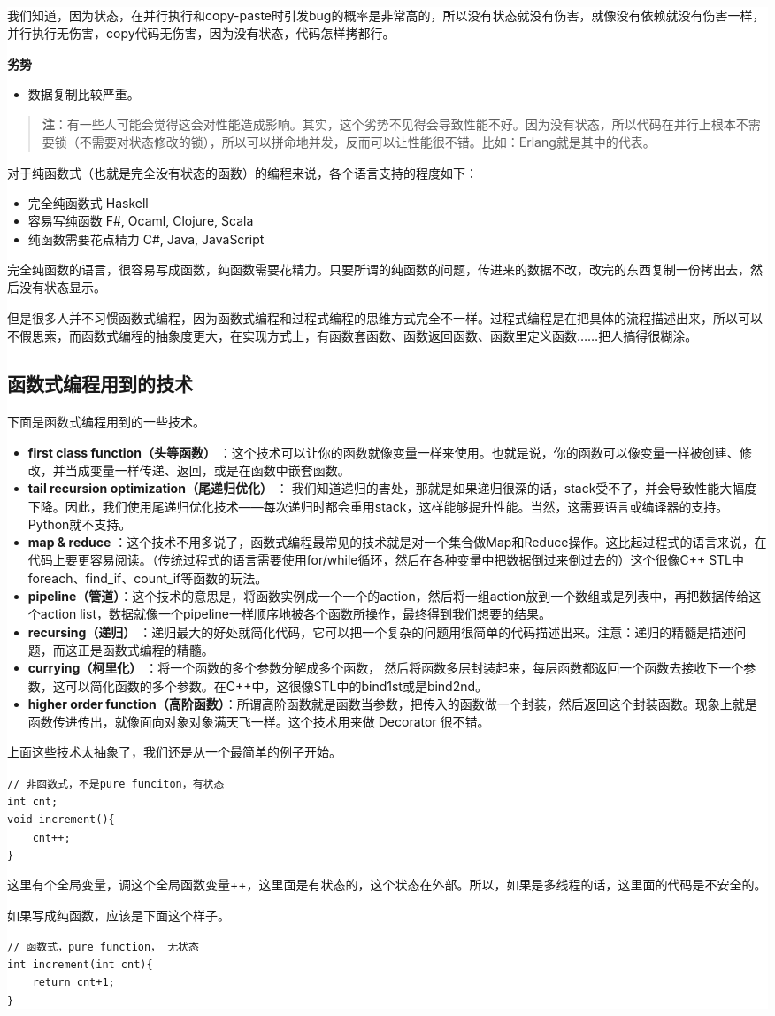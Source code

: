 我们知道，因为状态，在并行执行和copy-paste时引发bug的概率是非常高的，所以没有状态就没有伤害，就像没有依赖就没有伤害一样，并行执行无伤害，copy代码无伤害，因为没有状态，代码怎样拷都行。

**劣势**

- 数据复制比较严重。

> **注**：有一些人可能会觉得这会对性能造成影响。其实，这个劣势不见得会导致性能不好。因为没有状态，所以代码在并行上根本不需要锁（不需要对状态修改的锁），所以可以拼命地并发，反而可以让性能很不错。比如：Erlang就是其中的代表。

对于纯函数式（也就是完全没有状态的函数）的编程来说，各个语言支持的程度如下：

- 完全纯函数式 Haskell
- 容易写纯函数 F#, Ocaml, Clojure, Scala
- 纯函数需要花点精力 C#, Java, JavaScript

完全纯函数的语言，很容易写成函数，纯函数需要花精力。只要所谓的纯函数的问题，传进来的数据不改，改完的东西复制一份拷出去，然后没有状态显示。

但是很多人并不习惯函数式编程，因为函数式编程和过程式编程的思维方式完全不一样。过程式编程是在把具体的流程描述出来，所以可以不假思索，而函数式编程的抽象度更大，在实现方式上，有函数套函数、函数返回函数、函数里定义函数……把人搞得很糊涂。

## 函数式编程用到的技术

下面是函数式编程用到的一些技术。

- **first class function（头等函数）** ：这个技术可以让你的函数就像变量一样来使用。也就是说，你的函数可以像变量一样被创建、修改，并当成变量一样传递、返回，或是在函数中嵌套函数。
- **tail recursion optimization（尾递归优化）** ： 我们知道递归的害处，那就是如果递归很深的话，stack受不了，并会导致性能大幅度下降。因此，我们使用尾递归优化技术——每次递归时都会重用stack，这样能够提升性能。当然，这需要语言或编译器的支持。Python就不支持。
- **map & reduce** ：这个技术不用多说了，函数式编程最常见的技术就是对一个集合做Map和Reduce操作。这比起过程式的语言来说，在代码上要更容易阅读。（传统过程式的语言需要使用for/while循环，然后在各种变量中把数据倒过来倒过去的）这个很像C++ STL中foreach、find_if、count_if等函数的玩法。
- **pipeline（管道）**：这个技术的意思是，将函数实例成一个一个的action，然后将一组action放到一个数组或是列表中，再把数据传给这个action list，数据就像一个pipeline一样顺序地被各个函数所操作，最终得到我们想要的结果。
- **recursing（递归）** ：递归最大的好处就简化代码，它可以把一个复杂的问题用很简单的代码描述出来。注意：递归的精髓是描述问题，而这正是函数式编程的精髓。
- **currying（柯里化）** ：将一个函数的多个参数分解成多个函数， 然后将函数多层封装起来，每层函数都返回一个函数去接收下一个参数，这可以简化函数的多个参数。在C++中，这很像STL中的bind1st或是bind2nd。
- **higher order function（高阶函数）**：所谓高阶函数就是函数当参数，把传入的函数做一个封装，然后返回这个封装函数。现象上就是函数传进传出，就像面向对象对象满天飞一样。这个技术用来做 Decorator 很不错。

上面这些技术太抽象了，我们还是从一个最简单的例子开始。

```
// 非函数式，不是pure funciton，有状态
int cnt;
void increment(){
    cnt++;
}
```

这里有个全局变量，调这个全局函数变量++，这里面是有状态的，这个状态在外部。所以，如果是多线程的话，这里面的代码是不安全的。

如果写成纯函数，应该是下面这个样子。

```
// 函数式，pure function， 无状态
int increment(int cnt){
    return cnt+1;
}
```
